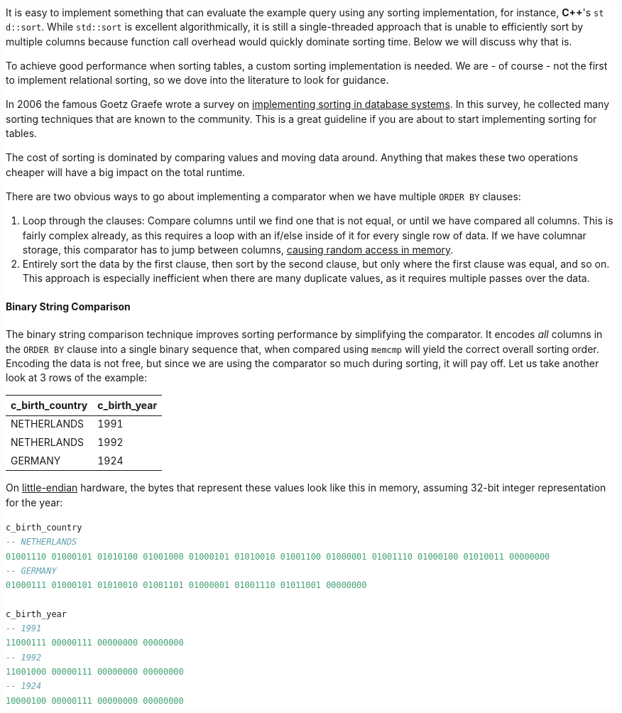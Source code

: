 It is easy to implement something that can evaluate the example query using any sorting implementation, for instance, __C++__'s `std::sort`.
While `std::sort` is excellent algorithmically, it is still a single-threaded approach that is unable to efficiently sort by multiple columns because function call overhead would quickly dominate sorting time.
Below we will discuss why that is.

To achieve good performance when sorting tables, a custom sorting implementation is needed. We are - of course - not the first to implement relational sorting, so we dove into the literature to look for guidance.


In 2006 the famous Goetz Graefe wrote a survey on [implementing sorting in database systems](http://citeseerx.ist.psu.edu/viewdoc/download;jsessionid=F975C21F899ED842450004647077C121?doi=10.1.1.83.1080&rep=rep1&type=pdf).
In this survey, he collected many sorting techniques that are known to the community. This is a great guideline if you are about to start implementing sorting for tables.

The cost of sorting is dominated by comparing values and moving data around.
Anything that makes these two operations cheaper will have a big impact on the total runtime.

There are two obvious ways to go about implementing a comparator when we have multiple `ORDER BY` clauses:

1. Loop through the clauses: Compare columns until we find one that is not equal, or until we have compared all columns.
This is fairly complex already, as this requires a loop with an if/else inside of it for every single row of data.
If we have columnar storage, this comparator has to jump between columns, [causing random access in memory](https://dl.acm.org/doi/10.1145/1409360.1409380).
2. Entirely sort the data by the first clause, then sort by the second clause, but only where the first clause was equal, and so on.
This approach is especially inefficient when there are many duplicate values, as it requires multiple passes over the data.


#### Binary String Comparison
The binary string comparison technique improves sorting performance by simplifying the comparator. It encodes *all* columns in the `ORDER BY` clause into a single binary sequence that, when compared using `memcmp` will yield the correct overall sorting order. Encoding the data is not free, but since we are using the comparator so much during sorting, it will pay off.
Let us take another look at 3 rows of the example:

| c_birth_country | c_birth_year |
|-----------------|--------------|
| NETHERLANDS     | 1991         |
| NETHERLANDS     | 1992         |
| GERMANY         | 1924         |

On [little-endian](https://en.wikipedia.org/wiki/Endianness) hardware, the bytes that represent these values look like this in memory, assuming 32-bit integer representation for the year:
```sql
c_birth_country
-- NETHERLANDS
01001110 01000101 01010100 01001000 01000101 01010010 01001100 01000001 01001110 01000100 01010011 00000000
-- GERMANY
01000111 01000101 01010010 01001101 01000001 01001110 01011001 00000000

c_birth_year
-- 1991
11000111 00000111 00000000 00000000
-- 1992
11001000 00000111 00000000 00000000
-- 1924
10000100 00000111 00000000 00000000
```